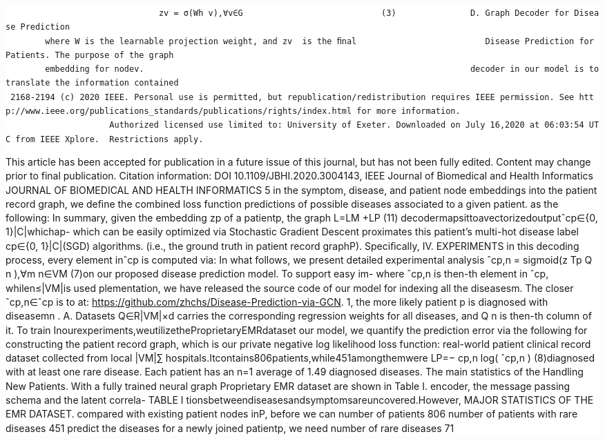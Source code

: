                                    zv = σ(Wh v),∀v∈G                            (3)               D. Graph Decoder for Disease Prediction
            where W is the learnable projection weight, and zv  is the ﬁnal                          Disease Prediction for Patients. The purpose of the graph
            embedding for nodev.                                                                  decoder in our model is to translate the information contained
     2168-2194 (c) 2020 IEEE. Personal use is permitted, but republication/redistribution requires IEEE permission. See http://www.ieee.org/publications_standards/publications/rights/index.html for more information.
                         Authorized licensed use limited to: University of Exeter. Downloaded on July 16,2020 at 06:03:54 UTC from IEEE Xplore.  Restrictions apply.

This article has been accepted for publication in a future issue of this journal, but has not been fully edited. Content may change prior to final publication. Citation information: DOI 10.1109/JBHI.2020.3004143, IEEE Journal of
                                                                               Biomedical and Health Informatics
            JOURNAL OF BIOMEDICAL AND HEALTH INFORMATICS                                                                                                                                                                                          5
            in the symptom, disease, and patient node embeddings into                          the patient record graph, we deﬁne the combined loss function
            predictions of possible diseases associated to a given patient.                    as the following:
            In summary, given the embedding zp  of a patientp, the graph                                                     L=LM +LP                              (11)
            decodermapsittoavectorizedoutputˆcp∈{0, 1}|C|whichap-                              which can be easily optimized via Stochastic Gradient Descent
            proximates this patient’s multi-hot disease label cp∈{0, 1}|C|(SGD) algorithms.
            (i.e., the ground truth in patient record graphP). Speciﬁcally,                                                IV.  EXPERIMENTS
            in this decoding process, every element inˆcp  is computed via:                       In what follows, we present detailed experimental analysis
                            ˆcp,n  =   sigmoid(z              Tp Q  n ),∀m   n∈VM                  (7)on our proposed disease prediction model. To support easy im-
            where ˆcp,n   is then-th element in   ˆcp, whilen≤|VM|is used                      plementation, we have released the source code of our model
            for indexing all the diseasesm. The closer    ˆcp,n∈ˆcp  is to                     at: https://github.com/zhchs/Disease-Prediction-via-GCN.
            1, the more likely patient p is diagnosed with diseasemn .                         A. Datasets
            Q∈R|VM|×d      carries the corresponding regression weights
            for all diseases, and Q  n   is then-th column of it. To train                        Inourexperiments,weutilizetheProprietaryEMRdataset
            our model, we quantify the prediction error via the following                      for constructing the patient record graph, which is our private
            negative log likelihood loss function:                                             real-world patient clinical record dataset collected from local
                                              |VM|∑                                            hospitals.Itcontains806patients,while451amongthemwere
                                  LP=−              cp,n  log(  ˆcp,n )                       (8)diagnosed with at least one rare disease. Each patient has an
                                              n=1                                              average of 1.49 diagnosed diseases. The main statistics of the
               Handling New Patients. With a fully trained neural graph                        Proprietary EMR dataset are shown in Table I.
            encoder, the message passing schema and the latent correla-                                                           TABLE I
            tionsbetweendiseasesandsymptomsareuncovered.However,                                                MAJOR STATISTICS OF THE EMR DATASET.
            compared with existing patient nodes inP, before we can                                            number of patients                         806
                                                                                                               number of patients with rare diseases      451
            predict the diseases for a newly joined patientp, we need                                          number of rare diseases                     71
